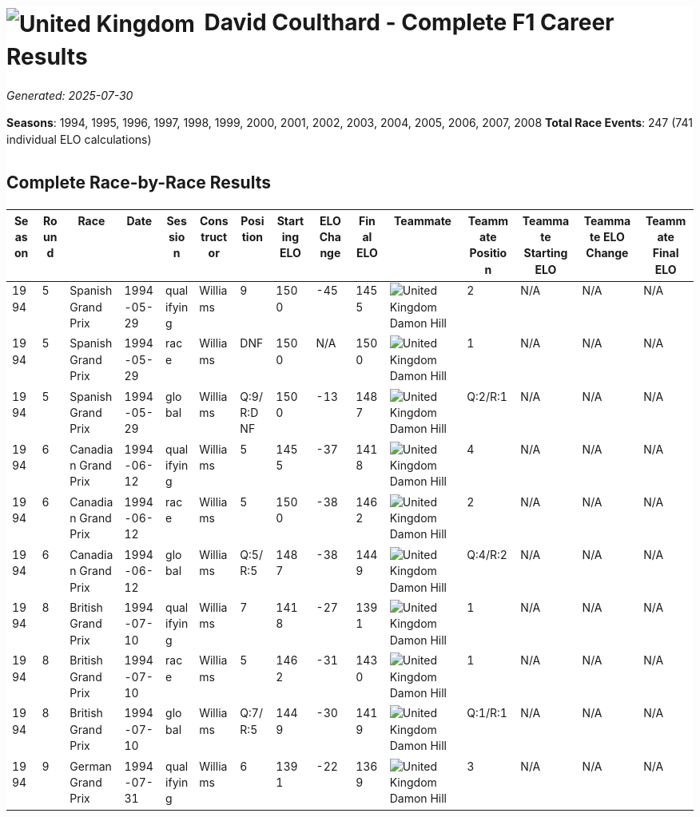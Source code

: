 # <img src="https://upload.wikimedia.org/wikipedia/commons/thumb/8/83/Flag_of_the_United_Kingdom_%283-5%29.svg/512px-Flag_of_the_United_Kingdom_%283-5%29.svg.png?20250726143817" alt="United Kingdom" width="20" height="auto" style="vertical-align: middle; margin-right: 5px;" onerror="this.outerHTML='🇬🇧'; this.style.marginRight='5px';"/> David Coulthard - Complete F1 Career Results

*Generated: 2025-07-30*

**Seasons**: 1994, 1995, 1996, 1997, 1998, 1999, 2000, 2001, 2002, 2003, 2004, 2005, 2006, 2007, 2008
**Total Race Events**: 247 (741 individual ELO calculations)

## Complete Race-by-Race Results

| Season | Round | Race | Date | Session | Constructor | Position | Starting ELO | ELO Change | Final ELO | Teammate | Teammate Position | Teammate Starting ELO | Teammate ELO Change | Teammate Final ELO |
|--------|-------|------|------|---------|-------------|----------|--------------|------------|-----------|----------|-------------------|----------------------|---------------------|-------------------|
| 1994 | 5 | Spanish Grand Prix | 1994-05-29 | qualifying | Williams | 9 | 1500 | -45 | 1455 | <img src="https://upload.wikimedia.org/wikipedia/commons/thumb/8/83/Flag_of_the_United_Kingdom_%283-5%29.svg/512px-Flag_of_the_United_Kingdom_%283-5%29.svg.png?20250726143817" alt="United Kingdom" width="20" height="auto" style="vertical-align: middle; margin-right: 5px;" onerror="this.outerHTML='🇬🇧'; this.style.marginRight='5px';"/> Damon Hill | 2 | N/A | N/A | N/A |
| 1994 | 5 | Spanish Grand Prix | 1994-05-29 | race | Williams | DNF | 1500 | N/A | 1500 | <img src="https://upload.wikimedia.org/wikipedia/commons/thumb/8/83/Flag_of_the_United_Kingdom_%283-5%29.svg/512px-Flag_of_the_United_Kingdom_%283-5%29.svg.png?20250726143817" alt="United Kingdom" width="20" height="auto" style="vertical-align: middle; margin-right: 5px;" onerror="this.outerHTML='🇬🇧'; this.style.marginRight='5px';"/> Damon Hill | 1 | N/A | N/A | N/A |
| 1994 | 5 | Spanish Grand Prix | 1994-05-29 | global | Williams | Q:9/R:DNF | 1500 | -13 | 1487 | <img src="https://upload.wikimedia.org/wikipedia/commons/thumb/8/83/Flag_of_the_United_Kingdom_%283-5%29.svg/512px-Flag_of_the_United_Kingdom_%283-5%29.svg.png?20250726143817" alt="United Kingdom" width="20" height="auto" style="vertical-align: middle; margin-right: 5px;" onerror="this.outerHTML='🇬🇧'; this.style.marginRight='5px';"/> Damon Hill | Q:2/R:1 | N/A | N/A | N/A |
| 1994 | 6 | Canadian Grand Prix | 1994-06-12 | qualifying | Williams | 5 | 1455 | -37 | 1418 | <img src="https://upload.wikimedia.org/wikipedia/commons/thumb/8/83/Flag_of_the_United_Kingdom_%283-5%29.svg/512px-Flag_of_the_United_Kingdom_%283-5%29.svg.png?20250726143817" alt="United Kingdom" width="20" height="auto" style="vertical-align: middle; margin-right: 5px;" onerror="this.outerHTML='🇬🇧'; this.style.marginRight='5px';"/> Damon Hill | 4 | N/A | N/A | N/A |
| 1994 | 6 | Canadian Grand Prix | 1994-06-12 | race | Williams | 5 | 1500 | -38 | 1462 | <img src="https://upload.wikimedia.org/wikipedia/commons/thumb/8/83/Flag_of_the_United_Kingdom_%283-5%29.svg/512px-Flag_of_the_United_Kingdom_%283-5%29.svg.png?20250726143817" alt="United Kingdom" width="20" height="auto" style="vertical-align: middle; margin-right: 5px;" onerror="this.outerHTML='🇬🇧'; this.style.marginRight='5px';"/> Damon Hill | 2 | N/A | N/A | N/A |
| 1994 | 6 | Canadian Grand Prix | 1994-06-12 | global | Williams | Q:5/R:5 | 1487 | -38 | 1449 | <img src="https://upload.wikimedia.org/wikipedia/commons/thumb/8/83/Flag_of_the_United_Kingdom_%283-5%29.svg/512px-Flag_of_the_United_Kingdom_%283-5%29.svg.png?20250726143817" alt="United Kingdom" width="20" height="auto" style="vertical-align: middle; margin-right: 5px;" onerror="this.outerHTML='🇬🇧'; this.style.marginRight='5px';"/> Damon Hill | Q:4/R:2 | N/A | N/A | N/A |
| 1994 | 8 | British Grand Prix | 1994-07-10 | qualifying | Williams | 7 | 1418 | -27 | 1391 | <img src="https://upload.wikimedia.org/wikipedia/commons/thumb/8/83/Flag_of_the_United_Kingdom_%283-5%29.svg/512px-Flag_of_the_United_Kingdom_%283-5%29.svg.png?20250726143817" alt="United Kingdom" width="20" height="auto" style="vertical-align: middle; margin-right: 5px;" onerror="this.outerHTML='🇬🇧'; this.style.marginRight='5px';"/> Damon Hill | 1 | N/A | N/A | N/A |
| 1994 | 8 | British Grand Prix | 1994-07-10 | race | Williams | 5 | 1462 | -31 | 1430 | <img src="https://upload.wikimedia.org/wikipedia/commons/thumb/8/83/Flag_of_the_United_Kingdom_%283-5%29.svg/512px-Flag_of_the_United_Kingdom_%283-5%29.svg.png?20250726143817" alt="United Kingdom" width="20" height="auto" style="vertical-align: middle; margin-right: 5px;" onerror="this.outerHTML='🇬🇧'; this.style.marginRight='5px';"/> Damon Hill | 1 | N/A | N/A | N/A |
| 1994 | 8 | British Grand Prix | 1994-07-10 | global | Williams | Q:7/R:5 | 1449 | -30 | 1419 | <img src="https://upload.wikimedia.org/wikipedia/commons/thumb/8/83/Flag_of_the_United_Kingdom_%283-5%29.svg/512px-Flag_of_the_United_Kingdom_%283-5%29.svg.png?20250726143817" alt="United Kingdom" width="20" height="auto" style="vertical-align: middle; margin-right: 5px;" onerror="this.outerHTML='🇬🇧'; this.style.marginRight='5px';"/> Damon Hill | Q:1/R:1 | N/A | N/A | N/A |
| 1994 | 9 | German Grand Prix | 1994-07-31 | qualifying | Williams | 6 | 1391 | -22 | 1369 | <img src="https://upload.wikimedia.org/wikipedia/commons/thumb/8/83/Flag_of_the_United_Kingdom_%283-5%29.svg/512px-Flag_of_the_United_Kingdom_%283-5%29.svg.png?20250726143817" alt="United Kingdom" width="20" height="auto" style="vertical-align: middle; margin-right: 5px;" onerror="this.outerHTML='🇬🇧'; this.style.marginRight='5px';"/> Damon Hill | 3 | N/A | N/A | N/A |